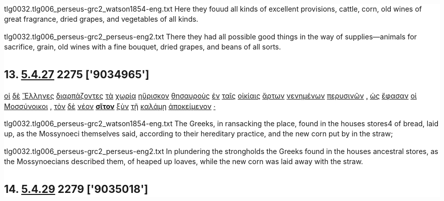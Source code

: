 
tlg0032.tlg006_perseus-grc2_watson1854-eng.txt Here they fouud all kinds of excellent provisions, cattle, corn, old wines of great fragrance, dried grapes, and vegetables of all kinds. 

tlg0032.tlg006_perseus-grc2_perseus-eng2.txt There they had all possible good things in the way of supplies—animals for sacrifice, grain, old wines with a fine bouquet, dried grapes, and beans of all sorts. 

## 13. [5.4.27](https://beyond-translation.perseus.org/reader/urn:cts:greekLit:tlg0032.tlg006.perseus-grc2:5.4.27?mode=syntax-trees) 2275 ['9034965']
[οἱ](https://atlas-test.fly.dev/morphology/lemmas/?lang=grc&q=ὁ "ὁ l-p---mn- the") [δὲ](https://atlas-test.fly.dev/morphology/lemmas/?lang=grc&q=δέ "δέ b-------- but") [Ἕλληνες](https://atlas-test.fly.dev/morphology/lemmas/?lang=grc&q=Ἕλλην "Ἕλλην n-p---mn- Hellen; Greek") [διαρπάζοντες](https://atlas-test.fly.dev/morphology/lemmas/?lang=grc&q=διαρπάζω "διαρπάζω v-pppamn- to tear in pieces") [τὰ](https://atlas-test.fly.dev/morphology/lemmas/?lang=grc&q=ὁ "ὁ l-p---na- the") [χωρία](https://atlas-test.fly.dev/morphology/lemmas/?lang=grc&q=χωρίον "χωρίον n-p---na- a particular place, a place, spot, district") [ηὕρισκον](https://atlas-test.fly.dev/morphology/lemmas/?lang=grc&q=εὑρίσκω "εὑρίσκω v3piia--- to find") [θησαυροὺς](https://atlas-test.fly.dev/morphology/lemmas/?lang=grc&q=θησαυρός "θησαυρός n-p---ma- a store laid up, treasure") [ἐν](https://atlas-test.fly.dev/morphology/lemmas/?lang=grc&q=ἐν "ἐν r-------- in, among. c. dat.") [ταῖς](https://atlas-test.fly.dev/morphology/lemmas/?lang=grc&q=ὁ "ὁ l-p---fd- the") [οἰκίαις](https://atlas-test.fly.dev/morphology/lemmas/?lang=grc&q=οἰκία "οἰκία n-p---fd- a building, house, dwelling") [ἄρτων](https://atlas-test.fly.dev/morphology/lemmas/?lang=grc&q=ἄρτος "ἄρτος n-p---mg- bread, loaf of bread") [νενημένων](https://atlas-test.fly.dev/morphology/lemmas/?lang=grc&q=νέω "νέω v-prpemg- to swim") [περυσινῶν](https://atlas-test.fly.dev/morphology/lemmas/?lang=grc&q=περυσινός "περυσινός a-p---mg- of last year, last year's") [,](https://atlas-test.fly.dev/morphology/lemmas/?lang=grc&q=, ", u-------- NoDef") [ὡς](https://atlas-test.fly.dev/morphology/lemmas/?lang=grc&q=ὡς "ὡς c-------- as, how") [ἔφασαν](https://atlas-test.fly.dev/morphology/lemmas/?lang=grc&q=φημί "φημί v3piia--- to say, to claim") [οἱ](https://atlas-test.fly.dev/morphology/lemmas/?lang=grc&q=ὁ "ὁ l-p---mn- the") [Μοσσύνοικοι](https://atlas-test.fly.dev/morphology/lemmas/?lang=grc&q=Μοσσύνοικοι "Μοσσύνοικοι n-p---mn- dwellers-in-wooden-houses") [,](https://atlas-test.fly.dev/morphology/lemmas/?lang=grc&q=, ", u-------- NoDef") [τὸν](https://atlas-test.fly.dev/morphology/lemmas/?lang=grc&q=ὁ "ὁ l-s---ma- the") [δὲ](https://atlas-test.fly.dev/morphology/lemmas/?lang=grc&q=δέ "δέ b-------- but") [νέον](https://atlas-test.fly.dev/morphology/lemmas/?lang=grc&q=νέος "νέος a-s---ma- young, youthful") **[σῖτον](https://atlas-test.fly.dev/morphology/lemmas/?lang=grc&q=σῖτος "σῖτος n-s---ma- grain")** [ξὺν](https://atlas-test.fly.dev/morphology/lemmas/?lang=grc&q=σύν "σύν r-------- along with, in company with, together with") [τῇ](https://atlas-test.fly.dev/morphology/lemmas/?lang=grc&q=ὁ "ὁ l-s---fd- the") [καλάμῃ](https://atlas-test.fly.dev/morphology/lemmas/?lang=grc&q=καλάμη "καλάμη n-s---fd- the stalk") [ἀποκείμενον](https://atlas-test.fly.dev/morphology/lemmas/?lang=grc&q=ἀπόκειμαι "ἀπόκειμαι v-sppema- to be laid away") [·](https://atlas-test.fly.dev/morphology/lemmas/?lang=grc&q=· "· u-------- NoDef") 


tlg0032.tlg006_perseus-grc2_watson1854-eng.txt The Greeks, in ransacking the place, found in the houses stores4 of bread, laid up, as the Mossynoeci themselves said, according to their hereditary practice, and the new corn put by in the straw; 

tlg0032.tlg006_perseus-grc2_perseus-eng2.txt In plundering the strongholds the Greeks found in the houses ancestral stores, as the Mossynoecians described them, of heaped up loaves, while the new corn was laid away with the straw. 

## 14. [5.4.29](https://beyond-translation.perseus.org/reader/urn:cts:greekLit:tlg0032.tlg006.perseus-grc2:5.4.29?mode=syntax-trees) 2279 ['9035018']
